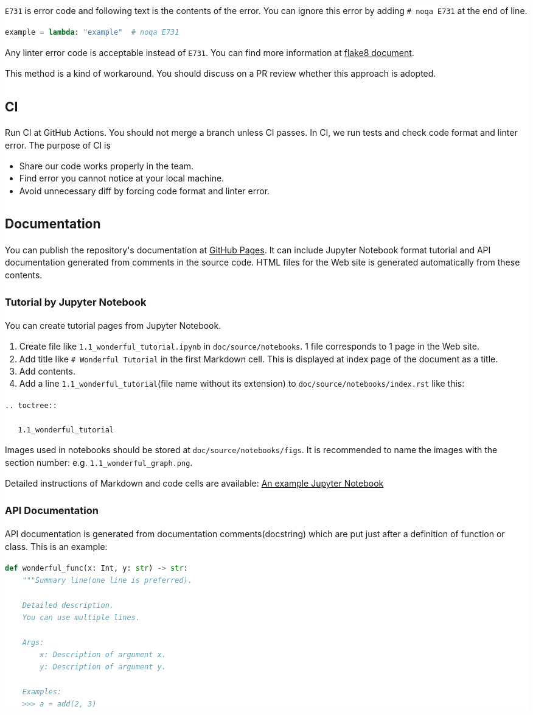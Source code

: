 `E731` is error code and following text is the contents of the error.
You can ignore this error by adding `# noqa E731` at the end of line.
```python
example = lambda: "example"  # noqa E731
```

Any linter error code is acceptable instead of `E731`.
You can find more information at [flake8 document](https://flake8.pycqa.org/en/3.1.1/user/ignoring-errors.html#in-line-ignoring-errors).

This method is a kind of workaround.
You should discuss on a PR review whether this approach is adopted.

## CI
Run CI at GitHub Actions. You should not merge a branch unless CI passes.
In CI, we run tests and check code format and linter error.
The purpose of CI is
* Share our code works properly in the team.
* Find error you cannot notice at your local machine.
* Avoid unnecessary diff by forcing code format and linter error.

## Documentation
You can publish the repository's documentation at [GitHub Pages](https://docs.github.com/en/pages/getting-started-with-github-pages/about-github-pages). It can include Jupyter Notebook format tutorial and API documentation generated from comments in the source code. HTML files for the Web site is generated automatically from these contents.

### Tutorial by Jupyter Notebook
You can create tutorial pages from Jupyter Notebook.

1. Create file like `1.1_wonderful_tutorial.ipynb` in `doc/source/notebooks`. 1 file corresponds to 1 page in the Web site.
2. Add title like `# Wonderful Tutorial` in the first Markdown cell. This is displayed at index page of the document as a title.
3. Add contents.
4. Add a line `1.1_wonderful_tutorial`(file name without its extension) to `doc/source/notebooks/index.rst` like this:
```
.. toctree::

   1.1_wonderful_tutorial
```

Images used in notebooks should be stored at `doc/source/notebooks/figs`. It is recommended to name the images with the section number: e.g. `1.1_wonderful_graph.png`.

Detailed instructions of Markdown and code cells are available: [An example Jupyter Notebook](https://myst-nb.readthedocs.io/en/latest/examples/basic.html)

### API Documentation
API documentation is generated from documentation comments(docstring) which are put just after a definition of function or class. This is an example:
```python
def wonderful_func(x: Int, y: str) -> str:
    """Summary line(one line is preferred).

    Detailed description.
    You can use multiple lines.

    Args:
        x: Description of argument x.
        y: Description of argument y.

    Examples:
    >>> a = add(2, 3)
```